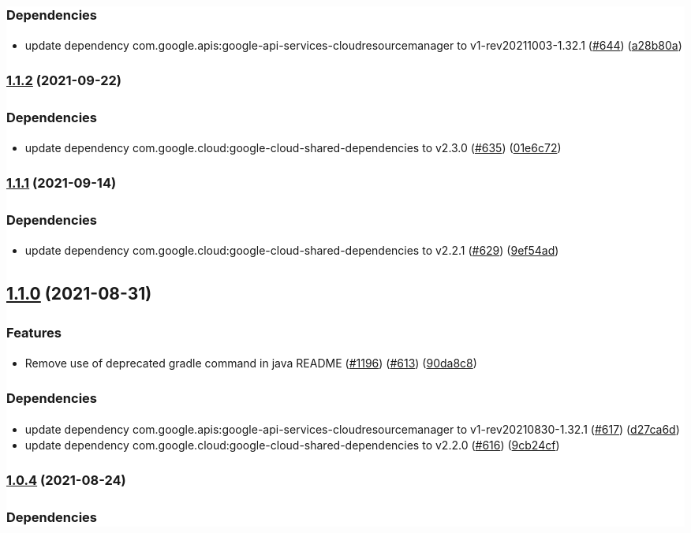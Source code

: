 
### Dependencies

* update dependency com.google.apis:google-api-services-cloudresourcemanager to v1-rev20211003-1.32.1 ([#644](https://www.github.com/googleapis/java-resourcemanager/issues/644)) ([a28b80a](https://www.github.com/googleapis/java-resourcemanager/commit/a28b80a91fadc825a4507e3f7a9ac71582270f80))

### [1.1.2](https://www.github.com/googleapis/java-resourcemanager/compare/v1.1.1...v1.1.2) (2021-09-22)


### Dependencies

* update dependency com.google.cloud:google-cloud-shared-dependencies to v2.3.0 ([#635](https://www.github.com/googleapis/java-resourcemanager/issues/635)) ([01e6c72](https://www.github.com/googleapis/java-resourcemanager/commit/01e6c72f249a5263612671ee078cd13cfa33e6cf))

### [1.1.1](https://www.github.com/googleapis/java-resourcemanager/compare/v1.1.0...v1.1.1) (2021-09-14)


### Dependencies

* update dependency com.google.cloud:google-cloud-shared-dependencies to v2.2.1 ([#629](https://www.github.com/googleapis/java-resourcemanager/issues/629)) ([9ef54ad](https://www.github.com/googleapis/java-resourcemanager/commit/9ef54ad63e2240981327e7d979e422bc983a0bb0))

## [1.1.0](https://www.github.com/googleapis/java-resourcemanager/compare/v1.0.4...v1.1.0) (2021-08-31)


### Features

* Remove use of deprecated gradle command in java README ([#1196](https://www.github.com/googleapis/java-resourcemanager/issues/1196)) ([#613](https://www.github.com/googleapis/java-resourcemanager/issues/613)) ([90da8c8](https://www.github.com/googleapis/java-resourcemanager/commit/90da8c828d26dae93837b167b7a3804dce4f28c8))


### Dependencies

* update dependency com.google.apis:google-api-services-cloudresourcemanager to v1-rev20210830-1.32.1 ([#617](https://www.github.com/googleapis/java-resourcemanager/issues/617)) ([d27ca6d](https://www.github.com/googleapis/java-resourcemanager/commit/d27ca6de54b428cf0c6ce653911ea19d11e8c1a4))
* update dependency com.google.cloud:google-cloud-shared-dependencies to v2.2.0 ([#616](https://www.github.com/googleapis/java-resourcemanager/issues/616)) ([9cb24cf](https://www.github.com/googleapis/java-resourcemanager/commit/9cb24cf26a3fc620db7b7961c49469a1d8877668))

### [1.0.4](https://www.github.com/googleapis/java-resourcemanager/compare/v1.0.3...v1.0.4) (2021-08-24)


### Dependencies

